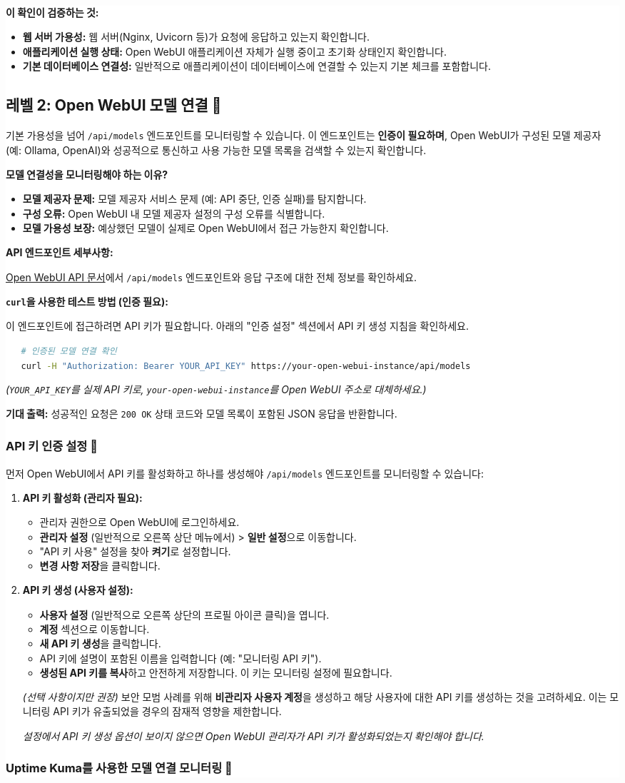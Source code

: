 **이 확인이 검증하는 것:**

* **웹 서버 가용성:** 웹 서버(Nginx, Uvicorn 등)가 요청에 응답하고 있는지 확인합니다.
* **애플리케이션 실행 상태:** Open WebUI 애플리케이션 자체가 실행 중이고 초기화 상태인지 확인합니다.
* **기본 데이터베이스 연결성:** 일반적으로 애플리케이션이 데이터베이스에 연결할 수 있는지 기본 체크를 포함합니다.

## 레벨 2: Open WebUI 모델 연결 🔗

기본 가용성을 넘어 `/api/models` 엔드포인트를 모니터링할 수 있습니다. 이 엔드포인트는 **인증이 필요하며**, Open WebUI가 구성된 모델 제공자 (예: Ollama, OpenAI)와 성공적으로 통신하고 사용 가능한 모델 목록을 검색할 수 있는지 확인합니다.

**모델 연결성을 모니터링해야 하는 이유?**

* **모델 제공자 문제:** 모델 제공자 서비스 문제 (예: API 중단, 인증 실패)를 탐지합니다.
* **구성 오류:** Open WebUI 내 모델 제공자 설정의 구성 오류를 식별합니다.
* **모델 가용성 보장:** 예상했던 모델이 실제로 Open WebUI에서 접근 가능한지 확인합니다.

**API 엔드포인트 세부사항:**

[Open WebUI API 문서](https://docs.openwebui.com/getting-started/api-endpoints/#-retrieve-all-models)에서 `/api/models` 엔드포인트와 응답 구조에 대한 전체 정보를 확인하세요.

**`curl`을 사용한 테스트 방법 (인증 필요):**

이 엔드포인트에 접근하려면 API 키가 필요합니다. 아래의 "인증 설정" 섹션에서 API 키 생성 지침을 확인하세요.

```bash
   # 인증된 모델 연결 확인
   curl -H "Authorization: Bearer YOUR_API_KEY" https://your-open-webui-instance/api/models
```

*(`YOUR_API_KEY`를 실제 API 키로, `your-open-webui-instance`를 Open WebUI 주소로 대체하세요.)*

**기대 출력:** 성공적인 요청은 `200 OK` 상태 코드와 모델 목록이 포함된 JSON 응답을 반환합니다.

### API 키 인증 설정 🔑

먼저 Open WebUI에서 API 키를 활성화하고 하나를 생성해야 `/api/models` 엔드포인트를 모니터링할 수 있습니다:

1. **API 키 활성화 (관리자 필요):**
   * 관리자 권한으로 Open WebUI에 로그인하세요.
   * **관리자 설정** (일반적으로 오른쪽 상단 메뉴에서) > **일반 설정**으로 이동합니다.
   * "API 키 사용" 설정을 찾아 **켜기**로 설정합니다.
   * **변경 사항 저장**을 클릭합니다.

2. **API 키 생성 (사용자 설정):**
   * **사용자 설정** (일반적으로 오른쪽 상단의 프로필 아이콘 클릭)을 엽니다.
   * **계정** 섹션으로 이동합니다.
   * **새 API 키 생성**을 클릭합니다.
   * API 키에 설명이 포함된 이름을 입력합니다 (예: "모니터링 API 키").
   * **생성된 API 키를 복사**하고 안전하게 저장합니다. 이 키는 모니터링 설정에 필요합니다.

   *(선택 사항이지만 권장)* 보안 모범 사례를 위해 **비관리자 사용자 계정**을 생성하고 해당 사용자에 대한 API 키를 생성하는 것을 고려하세요. 이는 모니터링 API 키가 유출되었을 경우의 잠재적 영향을 제한합니다.

   *설정에서 API 키 생성 옵션이 보이지 않으면 Open WebUI 관리자가 API 키가 활성화되었는지 확인해야 합니다.*

### Uptime Kuma를 사용한 모델 연결 모니터링 🐻
